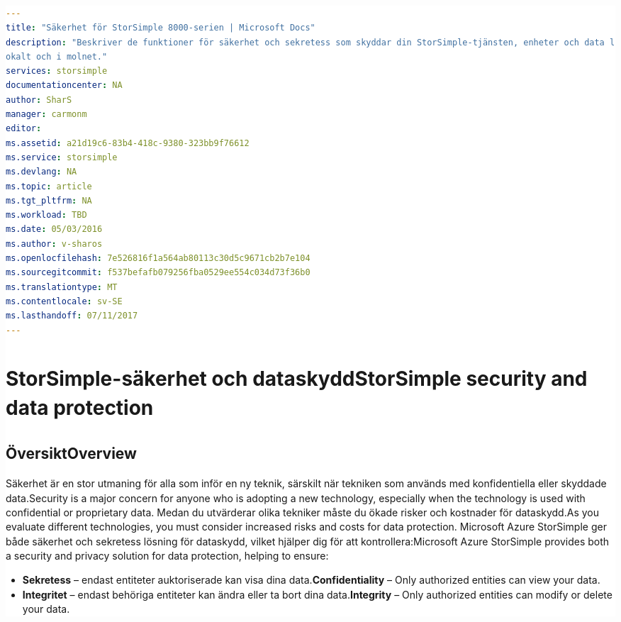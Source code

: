 ```yaml
---
title: "Säkerhet för StorSimple 8000-serien | Microsoft Docs"
description: "Beskriver de funktioner för säkerhet och sekretess som skyddar din StorSimple-tjänsten, enheter och data lokalt och i molnet."
services: storsimple
documentationcenter: NA
author: SharS
manager: carmonm
editor: 
ms.assetid: a21d19c6-83b4-418c-9380-323bb9f76612
ms.service: storsimple
ms.devlang: NA
ms.topic: article
ms.tgt_pltfrm: NA
ms.workload: TBD
ms.date: 05/03/2016
ms.author: v-sharos
ms.openlocfilehash: 7e526816f1a564ab80113c30d5c9671cb2b7e104
ms.sourcegitcommit: f537befafb079256fba0529ee554c034d73f36b0
ms.translationtype: MT
ms.contentlocale: sv-SE
ms.lasthandoff: 07/11/2017
---
```

# <a name="storsimple-security-and-data-protection"></a><span data-ttu-id="ee01a-103">StorSimple-säkerhet och dataskydd</span><span class="sxs-lookup"><span data-stu-id="ee01a-103">StorSimple security and data protection</span></span>
## <a name="overview"></a><span data-ttu-id="ee01a-104">Översikt</span><span class="sxs-lookup"><span data-stu-id="ee01a-104">Overview</span></span>
<span data-ttu-id="ee01a-105">Säkerhet är en stor utmaning för alla som inför en ny teknik, särskilt när tekniken som används med konfidentiella eller skyddade data.</span><span class="sxs-lookup"><span data-stu-id="ee01a-105">Security is a major concern for anyone who is adopting a new technology, especially when the technology is used with confidential or proprietary data.</span></span> <span data-ttu-id="ee01a-106">Medan du utvärderar olika tekniker måste du ökade risker och kostnader för dataskydd.</span><span class="sxs-lookup"><span data-stu-id="ee01a-106">As you evaluate different technologies, you must consider increased risks and costs for data protection.</span></span> <span data-ttu-id="ee01a-107">Microsoft Azure StorSimple ger både säkerhet och sekretess lösning för dataskydd, vilket hjälper dig för att kontrollera:</span><span class="sxs-lookup"><span data-stu-id="ee01a-107">Microsoft Azure StorSimple provides both a security and privacy solution for data protection, helping to ensure:</span></span> 

* <span data-ttu-id="ee01a-108">**Sekretess** – endast entiteter auktoriserade kan visa dina data.</span><span class="sxs-lookup"><span data-stu-id="ee01a-108">**Confidentiality** – Only authorized entities can view your data.</span></span> 
* <span data-ttu-id="ee01a-109">**Integritet** – endast behöriga entiteter kan ändra eller ta bort dina data.</span><span class="sxs-lookup"><span data-stu-id="ee01a-109">**Integrity** – Only authorized entities can modify or delete your data.</span></span>
